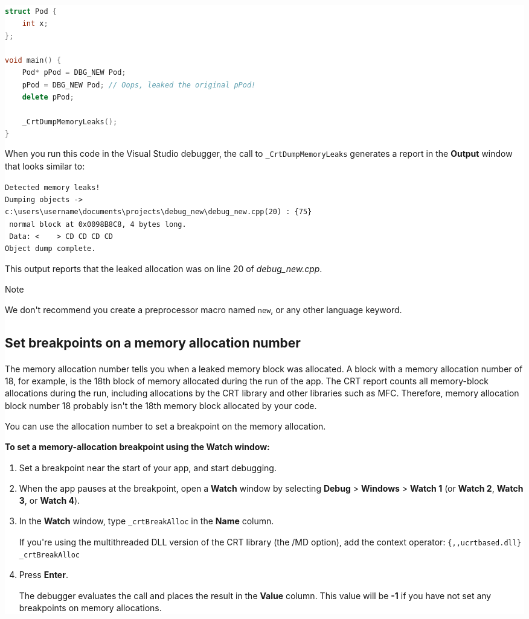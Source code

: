 ```cpp  
struct Pod {
    int x;
};

void main() {
    Pod* pPod = DBG_NEW Pod;
    pPod = DBG_NEW Pod; // Oops, leaked the original pPod!
    delete pPod;

    _CrtDumpMemoryLeaks();
}
```  

When you run this code in the Visual Studio debugger, the call to `_CrtDumpMemoryLeaks` generates a report in the **Output** window that looks similar to:  

```Output  
Detected memory leaks!
Dumping objects ->
c:\users\username\documents\projects\debug_new\debug_new.cpp(20) : {75}
 normal block at 0x0098B8C8, 4 bytes long.
 Data: <    > CD CD CD CD 
Object dump complete.
```  

This output reports that the leaked allocation was on line 20 of *debug_new.cpp*.  

>[!NOTE]
>We don't recommend you create a preprocessor macro named `new`, or any other language keyword. 

## Set breakpoints on a memory allocation number  

The memory allocation number tells you when a leaked memory block was allocated. A block with a memory allocation number of 18, for example, is the 18th block of memory allocated during the run of the app. The CRT report counts all memory-block allocations during the run, including allocations by the CRT library and other libraries such as MFC. Therefore, memory allocation block number 18 probably isn't the 18th memory block allocated by your code. 

You can use the allocation number to set a breakpoint on the memory allocation.  

**To set a memory-allocation breakpoint using the Watch window:**  

1. Set a breakpoint near the start of your app, and start debugging.  
   
1. When the app pauses at the breakpoint, open a **Watch** window by selecting **Debug** > **Windows** > **Watch 1** (or **Watch 2**, **Watch 3**, or **Watch 4**).  
   
1. In the **Watch** window, type `_crtBreakAlloc` in the **Name** column.  
   
   If you're using the multithreaded DLL version of the CRT library (the /MD option), add the context operator: `{,,ucrtbased.dll}_crtBreakAlloc`  
   
1. Press **Enter**.  
   
   The debugger evaluates the call and places the result in the **Value** column. This value will be **-1** if you have not set any breakpoints on memory allocations.  
   